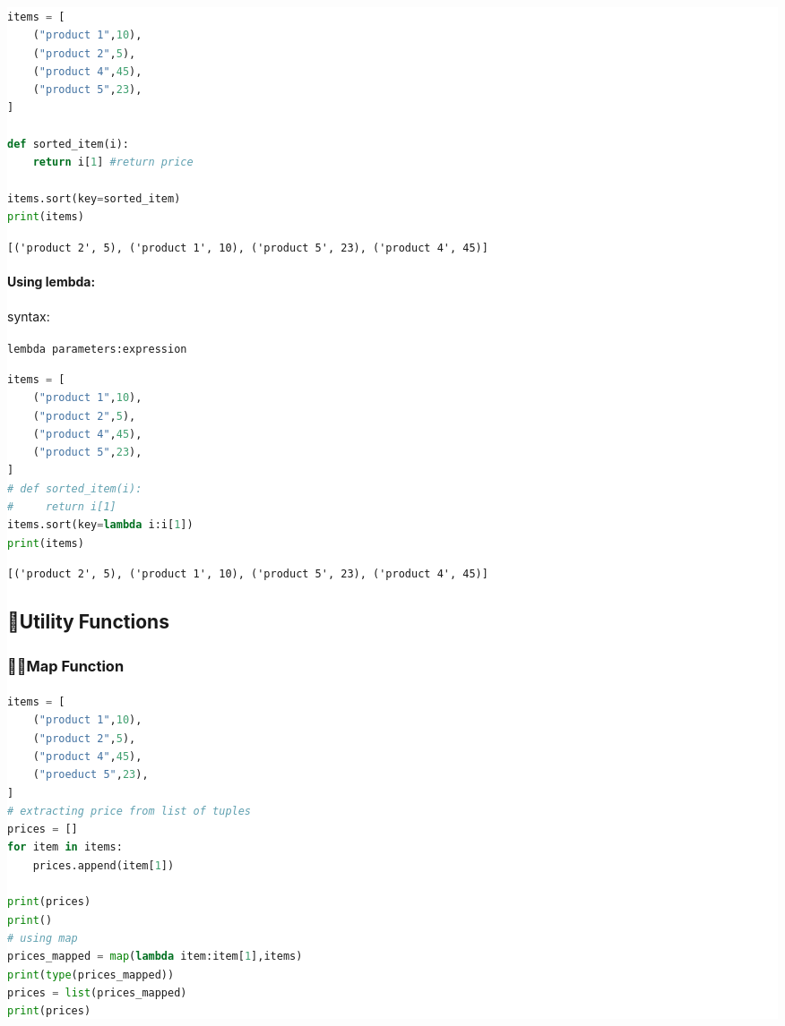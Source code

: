 

```python
items = [
    ("product 1",10),
    ("product 2",5),
    ("product 4",45),
    ("product 5",23),
]

def sorted_item(i):
    return i[1] #return price

items.sort(key=sorted_item)
print(items)
```

    [('product 2', 5), ('product 1', 10), ('product 5', 23), ('product 4', 45)]


#### Using lembda:

syntax:

`lembda parameters:expression`


```python
items = [
    ("product 1",10),
    ("product 2",5),
    ("product 4",45),
    ("product 5",23),
]
# def sorted_item(i):
#     return i[1]
items.sort(key=lambda i:i[1])
print(items)
```

    [('product 2', 5), ('product 1', 10), ('product 5', 23), ('product 4', 45)]


## 🚀Utility Functions

### 🚀🚀Map Function


```python
items = [
    ("product 1",10),
    ("product 2",5),
    ("product 4",45),
    ("proeduct 5",23),
]
# extracting price from list of tuples
prices = []
for item in items:
    prices.append(item[1])

print(prices)
print()
# using map
prices_mapped = map(lambda item:item[1],items)
print(type(prices_mapped))
prices = list(prices_mapped)
print(prices)
```
